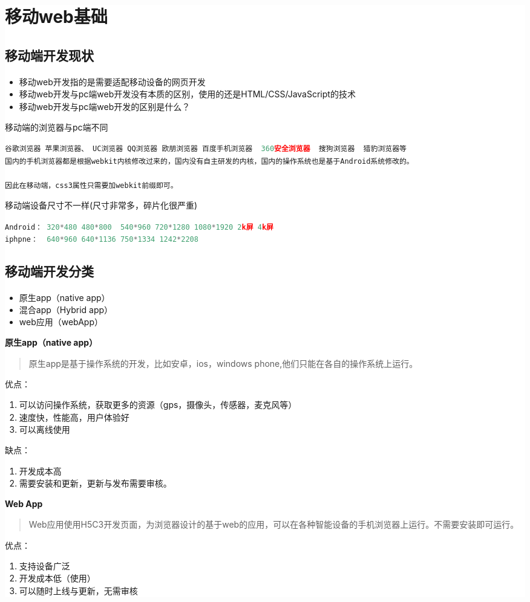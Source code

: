 # 移动web基础

## 移动端开发现状

+ 移动web开发指的是需要适配移动设备的网页开发
+ 移动web开发与pc端web开发没有本质的区别，使用的还是HTML/CSS/JavaScript的技术
+ 移动web开发与pc端web开发的区别是什么？



移动端的浏览器与pc端不同

```javascript
谷歌浏览器 苹果浏览器、 UC浏览器 QQ浏览器 欧朋浏览器 百度手机浏览器  360安全浏览器  搜狗浏览器  猎豹浏览器等
国内的手机浏览器都是根据webkit内核修改过来的，国内没有自主研发的内核，国内的操作系统也是基于Android系统修改的。

因此在移动端，css3属性只需要加webkit前缀即可。
```



移动端设备尺寸不一样(尺寸非常多，碎片化很严重)

```javascript
Android： 320*480 480*800  540*960 720*1280 1080*1920 2k屏 4k屏
iphpne：  640*960 640*1136 750*1334 1242*2208
```

## 移动端开发分类

+ 原生app（native app）
+ 混合app（Hybrid app）
+ web应用（webApp）

**原生app（native app）**

>  原生app是基于操作系统的开发，比如安卓，ios，windows phone,他们只能在各自的操作系统上运行。

优点：

1. 可以访问操作系统，获取更多的资源（gps，摄像头，传感器，麦克风等）
2. 速度快，性能高，用户体验好
3. 可以离线使用

缺点：

1. 开发成本高
2. 需要安装和更新，更新与发布需要审核。

**Web App**

>  Web应用使用H5C3开发页面，为浏览器设计的基于web的应用，可以在各种智能设备的手机浏览器上运行。不需要安装即可运行。

优点：

1. 支持设备广泛
2. 开发成本低（使用）
3. 可以随时上线与更新，无需审核
